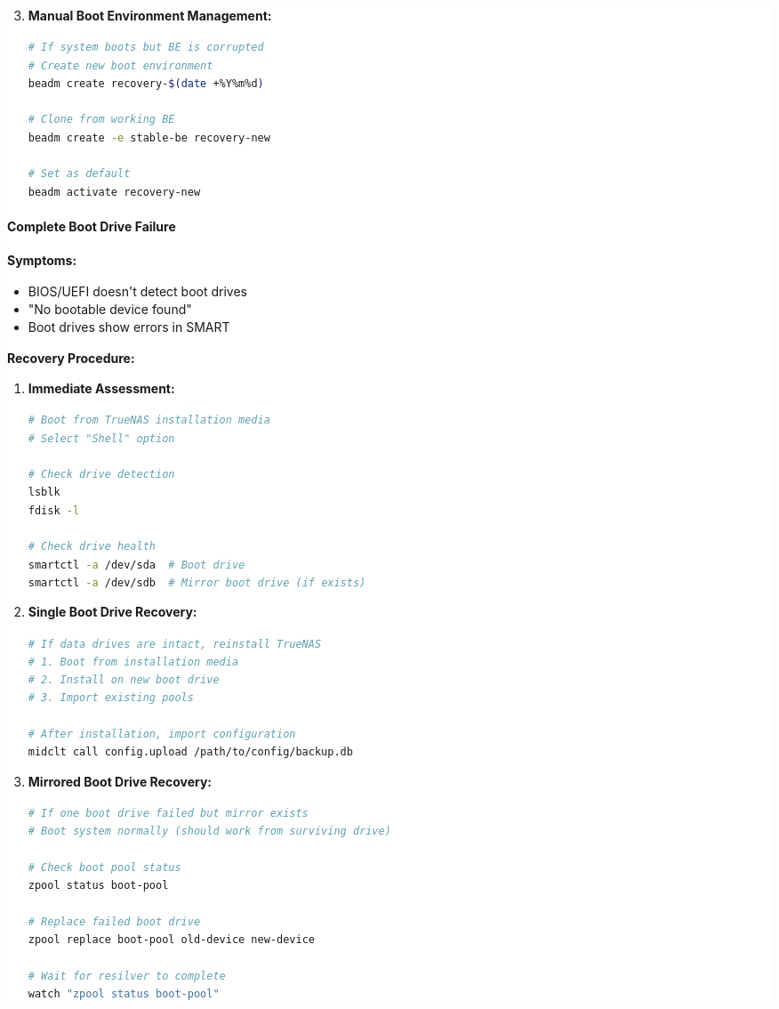 3. **Manual Boot Environment Management:**
   ```bash
   # If system boots but BE is corrupted
   # Create new boot environment
   beadm create recovery-$(date +%Y%m%d)
   
   # Clone from working BE
   beadm create -e stable-be recovery-new
   
   # Set as default
   beadm activate recovery-new
   ```

#### Complete Boot Drive Failure

**Symptoms:**
- BIOS/UEFI doesn't detect boot drives
- "No bootable device found"
- Boot drives show errors in SMART

**Recovery Procedure:**

1. **Immediate Assessment:**
   ```bash
   # Boot from TrueNAS installation media
   # Select "Shell" option
   
   # Check drive detection
   lsblk
   fdisk -l
   
   # Check drive health
   smartctl -a /dev/sda  # Boot drive
   smartctl -a /dev/sdb  # Mirror boot drive (if exists)
   ```

2. **Single Boot Drive Recovery:**
   ```bash
   # If data drives are intact, reinstall TrueNAS
   # 1. Boot from installation media
   # 2. Install on new boot drive
   # 3. Import existing pools
   
   # After installation, import configuration
   midclt call config.upload /path/to/config/backup.db
   ```

3. **Mirrored Boot Drive Recovery:**
   ```bash
   # If one boot drive failed but mirror exists
   # Boot system normally (should work from surviving drive)
   
   # Check boot pool status
   zpool status boot-pool
   
   # Replace failed boot drive
   zpool replace boot-pool old-device new-device
   
   # Wait for resilver to complete
   watch "zpool status boot-pool"
   ```
